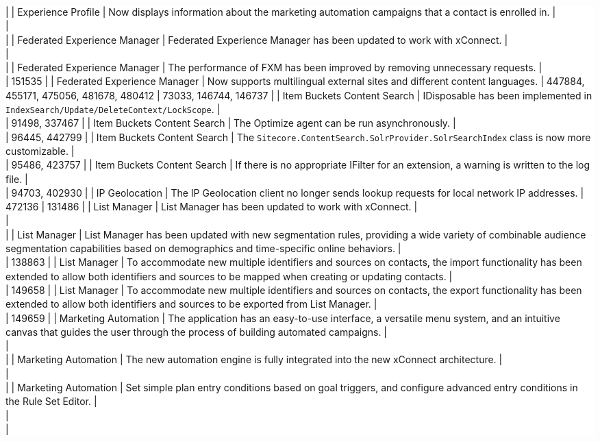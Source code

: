  |
 | Experience Profile | ​Now displays information about the marketing automation campaigns that a contact is enrolled in. |   
 |   
 |
 | Federated Experience Manager | Federated Experience Manager has been updated to work with xConnect. |   
 |   
 |
 | Federated Experience Manager | ​The performance of FXM has been improved by removing unnecessary requests. |   
 | 151535 |
 | Federated Experience Manager | Now supports multilingual external sites and different content languages. | 447884, 455171, 475056, 481678, 480412 | 73033, 146744, 146737 |
 | Item Buckets Content Search | IDisposable has been implemented in `IndexSearch/Update/DeleteContext/LockScope`.​ |   
 | 91498, 337467 |
 | Item Buckets Content Search | ​The Optimize agent can be run asynchronously. |   
 | 96445, 442799 |
 | Item Buckets Content Search | ​The `Sitecore.ContentSearch.SolrProvider.SolrSearchIndex`​ class is now more customizable.​ |   
 | 95486, 423757 |
 | Item Buckets Content Search | If there is no appropriate IFilter for an extension, a warning is written to the log file. |   
 | 94703, 402930 |
 | IP Geolocation | The IP Geolocation client no longer sends lookup requests for local network IP addresses. | 472136 | 131486 |
 | List Manager | ​List Manager has been updated to work with xConnect. |   
 |   
 |
 | List Manager | ​List Manager has been updated with new segmentation rules, providing a wide variety of combinable audience segmentation capabilities based on demographics and time-specific online behaviors. |   
 | 138863 |
 | List Manager | ​​To accommodate new multiple identifiers and sources on contacts, the import functionality has been extended to allow both identifiers and sources to be mapped when creating or updating contacts. |   
 | 149658 |
 | List Manager | ​To accommodate new multiple identifiers and sources on contacts, the export functionality has been extended to allow both identifiers and sources to be exported from List Manager. |   
 | 149659 |
 | Marketing Automation | The application has an easy-to-use interface, a versatile menu system, and an intuitive canvas that guides the user through the process of building automated campaigns.​ |   
 |   
 |
 | Marketing Automation | The new automation engine is fully integrated into the new xConnect architecture. |   
 |   
 |
 | Marketing Automation | Set simple plan entry conditions based on goal triggers, and configure advanced entry conditions in the Rule Set Editor.​ |   
 |   
 |